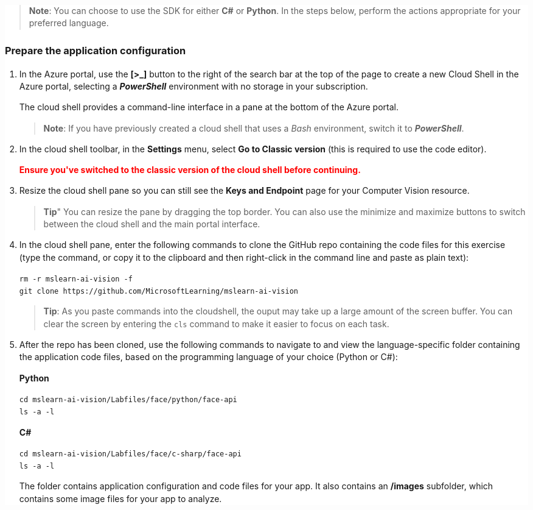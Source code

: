 > **Note**: You can choose to use the SDK for either **C#** or **Python**. In the steps below, perform the actions appropriate for your preferred language.

### Prepare the application configuration

1. In the Azure portal, use the **[\>_]** button to the right of the search bar at the top of the page to create a new Cloud Shell in the Azure portal, selecting a ***PowerShell*** environment with no storage in your subscription.

    The cloud shell provides a command-line interface in a pane at the bottom of the Azure portal.

    > **Note**: If you have previously created a cloud shell that uses a *Bash* environment, switch it to ***PowerShell***.

1. In the cloud shell toolbar, in the **Settings** menu, select **Go to Classic version** (this is required to use the code editor).

    **<font color="red">Ensure you've switched to the classic version of the cloud shell before continuing.</font>**

1. Resize the cloud shell pane so you can still see the **Keys and Endpoint** page for your Computer Vision resource.

    > **Tip**" You can resize the pane by dragging the top border. You can also use the minimize and maximize buttons to switch between the cloud shell and the main portal interface.

1. In the cloud shell pane, enter the following commands to clone the GitHub repo containing the code files for this exercise (type the command, or copy it to the clipboard and then right-click in the command line and paste as plain text):

    ```
    rm -r mslearn-ai-vision -f
    git clone https://github.com/MicrosoftLearning/mslearn-ai-vision
    ```

    > **Tip**: As you paste commands into the cloudshell, the ouput may take up a large amount of the screen buffer. You can clear the screen by entering the `cls` command to make it easier to focus on each task.

1. After the repo has been cloned, use the following commands to navigate to and view the language-specific folder containing the application code files, based on the programming language of your choice (Python or C#):

    **Python**

    ```
   cd mslearn-ai-vision/Labfiles/face/python/face-api
   ls -a -l
    ```

    **C#**

    ```
   cd mslearn-ai-vision/Labfiles/face/c-sharp/face-api
   ls -a -l
    ```

    The folder contains application configuration and code files for your app. It also contains an **/images** subfolder, which contains some image files for your app to analyze.
